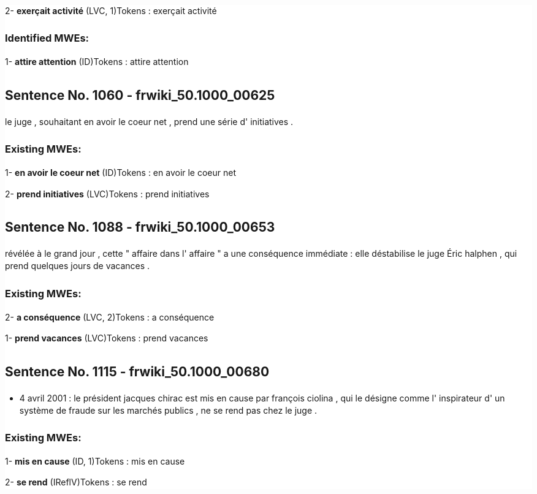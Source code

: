 2- **exerçait activité** (LVC, 1)Tokens : 
exerçait
activité

### Identified MWEs: 
1- **attire attention** (ID)Tokens : 
attire
attention

## Sentence No. 1060 - frwiki_50.1000_00625
le juge , souhaitant en avoir le coeur net , prend une série d' initiatives . 
### Existing MWEs: 
1- **en avoir le coeur net** (ID)Tokens : 
en
avoir
le
coeur
net

2- **prend initiatives** (LVC)Tokens : 
prend
initiatives

## Sentence No. 1088 - frwiki_50.1000_00653
révélée à le grand jour , cette " affaire dans l' affaire " a une conséquence immédiate : elle déstabilise le juge Éric halphen , qui prend quelques jours de vacances . 
### Existing MWEs: 
2- **a conséquence** (LVC, 2)Tokens : 
a
conséquence

1- **prend vacances** (LVC)Tokens : 
prend
vacances

## Sentence No. 1115 - frwiki_50.1000_00680
- 4 avril 2001 : le président jacques chirac est mis en cause par françois ciolina , qui le désigne comme l' inspirateur d' un système de fraude sur les marchés publics , ne se rend pas chez le juge . 
### Existing MWEs: 
1- **mis en cause** (ID, 1)Tokens : 
mis
en
cause

2- **se rend** (IReflV)Tokens : 
se
rend
